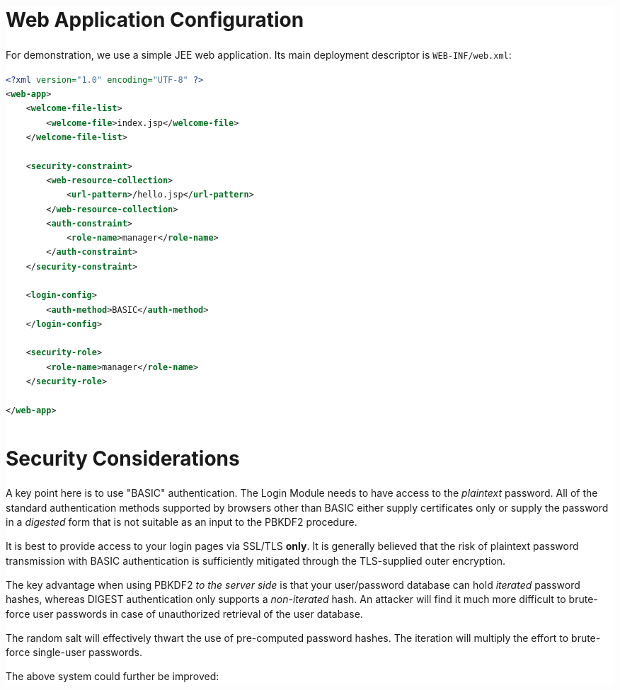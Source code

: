 # Web Application Configuration

For demonstration, we use a simple JEE web application. Its main deployment descriptor is `WEB-INF/web.xml`:

```xml
<?xml version="1.0" encoding="UTF-8" ?>
<web-app>
    <welcome-file-list>
        <welcome-file>index.jsp</welcome-file>
    </welcome-file-list>

    <security-constraint>
        <web-resource-collection>
            <url-pattern>/hello.jsp</url-pattern>
        </web-resource-collection>
        <auth-constraint>
            <role-name>manager</role-name>
        </auth-constraint>
    </security-constraint>

    <login-config>
        <auth-method>BASIC</auth-method>
    </login-config>

    <security-role>
        <role-name>manager</role-name>
    </security-role>

</web-app>
```

# Security Considerations

A key point here is to use "BASIC" authentication. The Login Module needs to have access to the _plaintext_ password. All of the standard authentication methods supported by browsers other than BASIC either supply certificates only or supply the password in a _digested_ form that is not suitable as an input to the PBKDF2 procedure.

It is best to provide access to your login pages via SSL/TLS **only**. It is generally believed that the risk of plaintext password transmission with BASIC authentication is sufficiently mitigated through the TLS-supplied outer encryption.

The key advantage when using PBKDF2 _to the server side_ is that your user/password database can hold _iterated_ password hashes, whereas DIGEST authentication only supports a _non-iterated_ hash. An attacker will find it much more difficult to brute-force user passwords in case of unauthorized retrieval of the user database.

The random salt will effectively thwart the use of pre-computed password hashes. The iteration will multiply the effort to brute-force single-user passwords.

The above system could further be improved:

